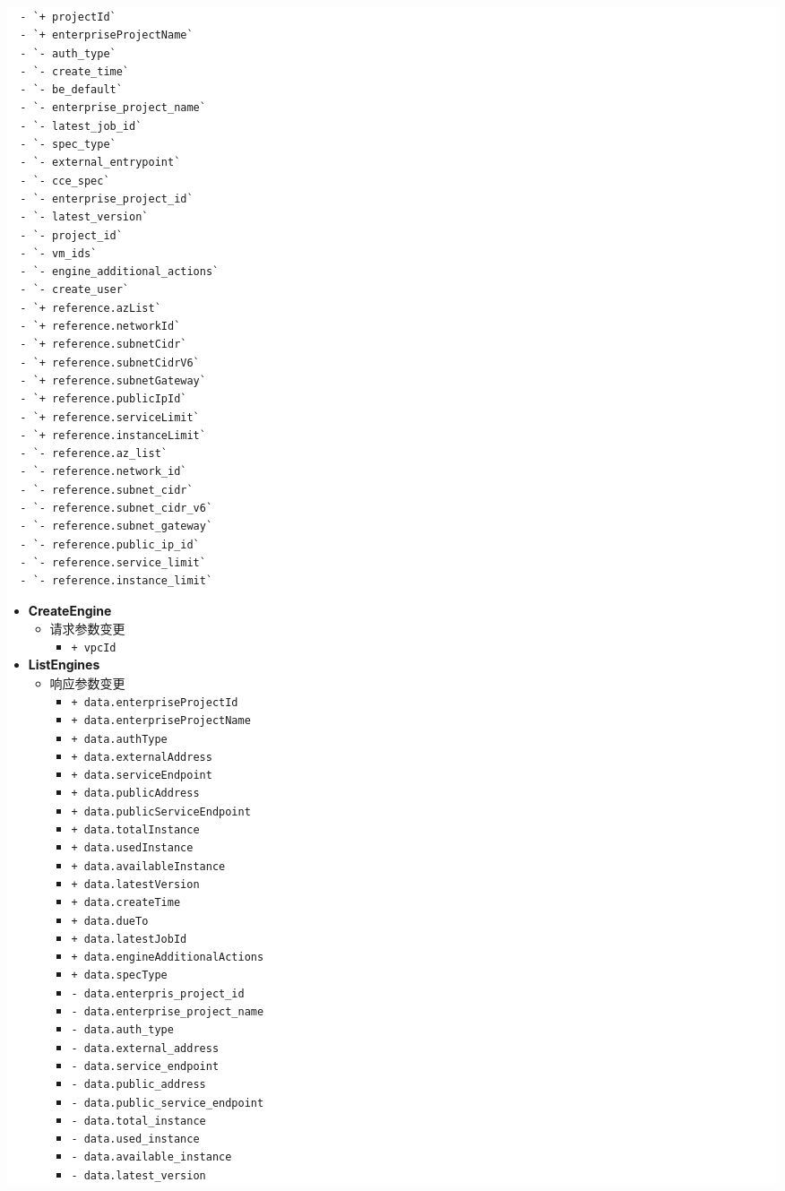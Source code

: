       - `+ projectId`
      - `+ enterpriseProjectName`
      - `- auth_type`
      - `- create_time`
      - `- be_default`
      - `- enterprise_project_name`
      - `- latest_job_id`
      - `- spec_type`
      - `- external_entrypoint`
      - `- cce_spec`
      - `- enterprise_project_id`
      - `- latest_version`
      - `- project_id`
      - `- vm_ids`
      - `- engine_additional_actions`
      - `- create_user`
      - `+ reference.azList`
      - `+ reference.networkId`
      - `+ reference.subnetCidr`
      - `+ reference.subnetCidrV6`
      - `+ reference.subnetGateway`
      - `+ reference.publicIpId`
      - `+ reference.serviceLimit`
      - `+ reference.instanceLimit`
      - `- reference.az_list`
      - `- reference.network_id`
      - `- reference.subnet_cidr`
      - `- reference.subnet_cidr_v6`
      - `- reference.subnet_gateway`
      - `- reference.public_ip_id`
      - `- reference.service_limit`
      - `- reference.instance_limit`
  - **CreateEngine**
    - 请求参数变更
      - `+ vpcId`
  - **ListEngines**
    - 响应参数变更
      - `+ data.enterpriseProjectId`
      - `+ data.enterpriseProjectName`
      - `+ data.authType`
      - `+ data.externalAddress`
      - `+ data.serviceEndpoint`
      - `+ data.publicAddress`
      - `+ data.publicServiceEndpoint`
      - `+ data.totalInstance`
      - `+ data.usedInstance`
      - `+ data.availableInstance`
      - `+ data.latestVersion`
      - `+ data.createTime`
      - `+ data.dueTo`
      - `+ data.latestJobId`
      - `+ data.engineAdditionalActions`
      - `+ data.specType`
      - `- data.enterpris_project_id`
      - `- data.enterprise_project_name`
      - `- data.auth_type`
      - `- data.external_address`
      - `- data.service_endpoint`
      - `- data.public_address`
      - `- data.public_service_endpoint`
      - `- data.total_instance`
      - `- data.used_instance`
      - `- data.available_instance`
      - `- data.latest_version`